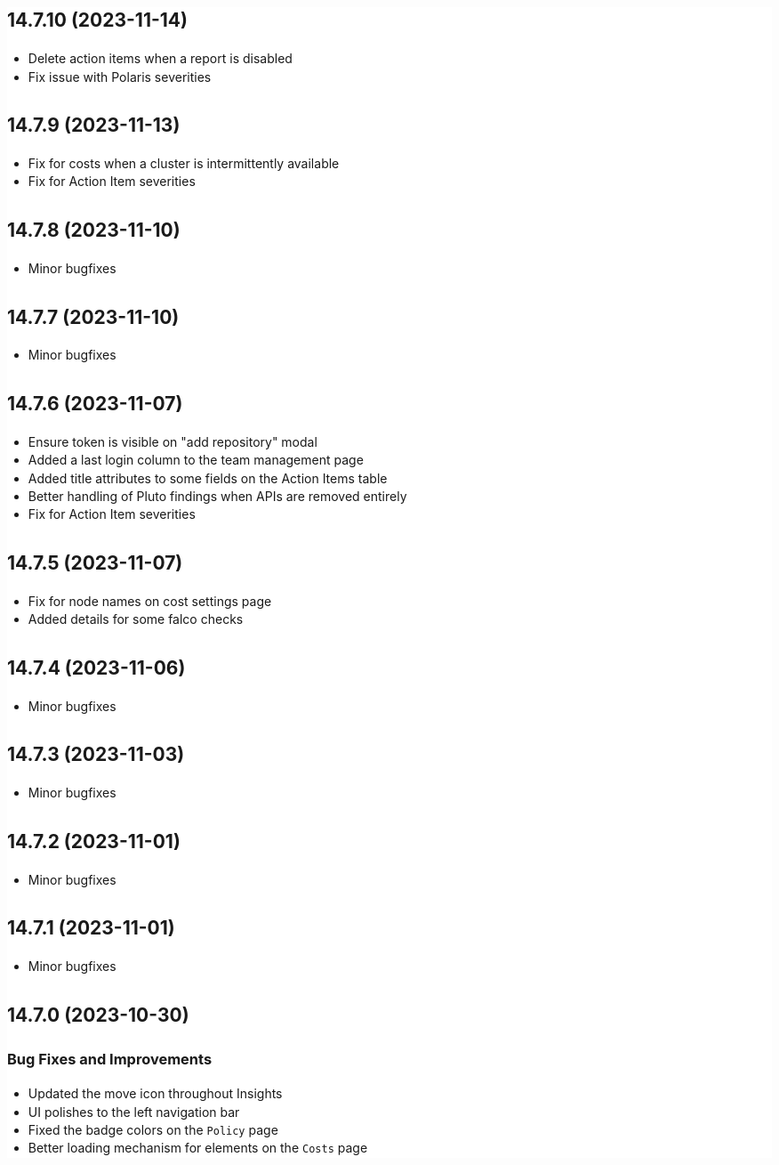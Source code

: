 ## 14.7.10 (2023-11-14)
* Delete action items when a report is disabled
* Fix issue with Polaris severities

## 14.7.9 (2023-11-13)
* Fix for costs when a cluster is intermittently available
* Fix for Action Item severities

## 14.7.8 (2023-11-10)
* Minor bugfixes

## 14.7.7 (2023-11-10)
* Minor bugfixes

## 14.7.6 (2023-11-07)
* Ensure token is visible on "add repository" modal
* Added a last login column to the team management page
* Added title attributes to some fields on the Action Items table
* Better handling of Pluto findings when APIs are removed entirely
* Fix for Action Item severities

## 14.7.5 (2023-11-07)
* Fix for node names on cost settings page
* Added details for some falco checks

## 14.7.4 (2023-11-06)
* Minor bugfixes

## 14.7.3 (2023-11-03)
* Minor bugfixes

## 14.7.2 (2023-11-01)
* Minor bugfixes

## 14.7.1 (2023-11-01)
* Minor bugfixes

## 14.7.0 (2023-10-30)
### Bug Fixes and Improvements
* Updated the move icon throughout Insights
* UI polishes to the left navigation bar
* Fixed the badge colors on the `Policy` page
* Better loading mechanism for elements on the `Costs` page
